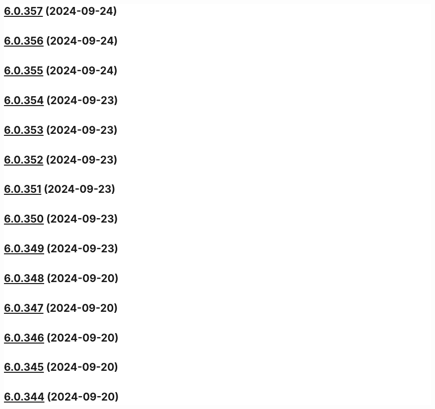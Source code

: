 ## [6.0.357](https://github.com/sprucelabsai-community/esm-postbuild/compare/v6.0.356...v6.0.357) (2024-09-24)

## [6.0.356](https://github.com/sprucelabsai-community/esm-postbuild/compare/v6.0.355...v6.0.356) (2024-09-24)

## [6.0.355](https://github.com/sprucelabsai-community/esm-postbuild/compare/v6.0.354...v6.0.355) (2024-09-24)

## [6.0.354](https://github.com/sprucelabsai-community/esm-postbuild/compare/v6.0.353...v6.0.354) (2024-09-23)

## [6.0.353](https://github.com/sprucelabsai-community/esm-postbuild/compare/v6.0.352...v6.0.353) (2024-09-23)

## [6.0.352](https://github.com/sprucelabsai-community/esm-postbuild/compare/v6.0.351...v6.0.352) (2024-09-23)

## [6.0.351](https://github.com/sprucelabsai-community/esm-postbuild/compare/v6.0.350...v6.0.351) (2024-09-23)

## [6.0.350](https://github.com/sprucelabsai-community/esm-postbuild/compare/v6.0.349...v6.0.350) (2024-09-23)

## [6.0.349](https://github.com/sprucelabsai-community/esm-postbuild/compare/v6.0.348...v6.0.349) (2024-09-23)

## [6.0.348](https://github.com/sprucelabsai-community/esm-postbuild/compare/v6.0.347...v6.0.348) (2024-09-20)

## [6.0.347](https://github.com/sprucelabsai-community/esm-postbuild/compare/v6.0.346...v6.0.347) (2024-09-20)

## [6.0.346](https://github.com/sprucelabsai-community/esm-postbuild/compare/v6.0.345...v6.0.346) (2024-09-20)

## [6.0.345](https://github.com/sprucelabsai-community/esm-postbuild/compare/v6.0.344...v6.0.345) (2024-09-20)

## [6.0.344](https://github.com/sprucelabsai-community/esm-postbuild/compare/v6.0.343...v6.0.344) (2024-09-20)
